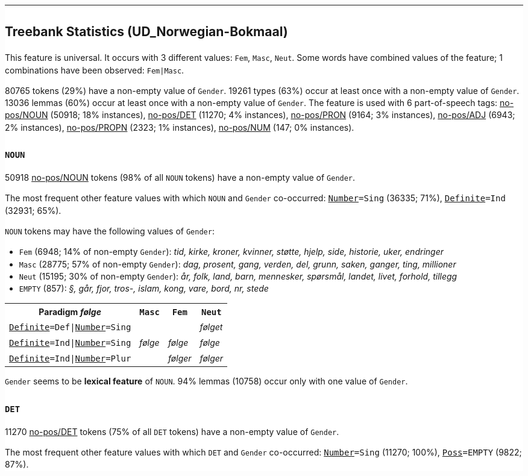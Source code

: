 

--------------------------------------------------------------------------------

## Treebank Statistics (UD_Norwegian-Bokmaal)

This feature is universal.
It occurs with 3 different values: `Fem`, `Masc`, `Neut`.
Some words have combined values of the feature; 1 combinations have been observed: `Fem|Masc`.

80765 tokens (29%) have a non-empty value of `Gender`.
19261 types (63%) occur at least once with a non-empty value of `Gender`.
13036 lemmas (60%) occur at least once with a non-empty value of `Gender`.
The feature is used with 6 part-of-speech tags: [no-pos/NOUN]() (50918; 18% instances), [no-pos/DET]() (11270; 4% instances), [no-pos/PRON]() (9164; 3% instances), [no-pos/ADJ]() (6943; 2% instances), [no-pos/PROPN]() (2323; 1% instances), [no-pos/NUM]() (147; 0% instances).

### `NOUN`

50918 [no-pos/NOUN]() tokens (98% of all `NOUN` tokens) have a non-empty value of `Gender`.

The most frequent other feature values with which `NOUN` and `Gender` co-occurred: <tt><a href="Number.html">Number</a>=Sing</tt> (36335; 71%), <tt><a href="Definite.html">Definite</a>=Ind</tt> (32931; 65%).

`NOUN` tokens may have the following values of `Gender`:

* `Fem` (6948; 14% of non-empty `Gender`): <em>tid, kirke, kroner, kvinner, støtte, hjelp, side, historie, uker, endringer</em>
* `Masc` (28775; 57% of non-empty `Gender`): <em>dag, prosent, gang, verden, del, grunn, saken, ganger, ting, millioner</em>
* `Neut` (15195; 30% of non-empty `Gender`): <em>år, folk, land, barn, mennesker, spørsmål, landet, livet, forhold, tillegg</em>
* `EMPTY` (857): <em>§, går, fjor, tros-, islam, kong, vare, bord, nr, stede</em>

<table>
  <tr><th>Paradigm <i>følge</i></th><th><tt>Masc</tt></th><th><tt>Fem</tt></th><th><tt>Neut</tt></th></tr>
  <tr><td><tt><a href="Definite.html">Definite</a>=Def|<a href="Number.html">Number</a>=Sing</tt></td><td></td><td></td><td><em>følget</em></td></tr>
  <tr><td><tt><a href="Definite.html">Definite</a>=Ind|<a href="Number.html">Number</a>=Sing</tt></td><td><em>følge</em></td><td><em>følge</em></td><td><em>følge</em></td></tr>
  <tr><td><tt><a href="Definite.html">Definite</a>=Ind|<a href="Number.html">Number</a>=Plur</tt></td><td></td><td><em>følger</em></td><td><em>følger</em></td></tr>
</table>

`Gender` seems to be **lexical feature** of `NOUN`. 94% lemmas (10758) occur only with one value of `Gender`.

### `DET`

11270 [no-pos/DET]() tokens (75% of all `DET` tokens) have a non-empty value of `Gender`.

The most frequent other feature values with which `DET` and `Gender` co-occurred: <tt><a href="Number.html">Number</a>=Sing</tt> (11270; 100%), <tt><a href="Poss.html">Poss</a>=EMPTY</tt> (9822; 87%).
